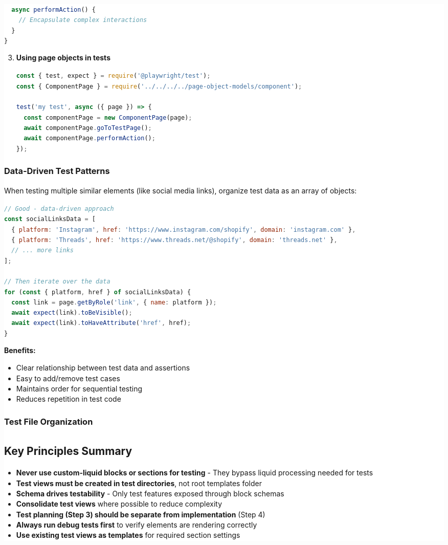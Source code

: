    ```javascript
     async performAction() {
       // Encapsulate complex interactions
     }
   }
   ```

3. **Using page objects in tests**

   ```javascript
   const { test, expect } = require('@playwright/test');
   const { ComponentPage } = require('../../../../page-object-models/component');

   test('my test', async ({ page }) => {
     const componentPage = new ComponentPage(page);
     await componentPage.goToTestPage();
     await componentPage.performAction();
   });
   ```

### Data-Driven Test Patterns

When testing multiple similar elements (like social media links), organize test data as an array of objects:

```javascript
// Good - data-driven approach
const socialLinksData = [
  { platform: 'Instagram', href: 'https://www.instagram.com/shopify', domain: 'instagram.com' },
  { platform: 'Threads', href: 'https://www.threads.net/@shopify', domain: 'threads.net' },
  // ... more links
];

// Then iterate over the data
for (const { platform, href } of socialLinksData) {
  const link = page.getByRole('link', { name: platform });
  await expect(link).toBeVisible();
  await expect(link).toHaveAttribute('href', href);
}
```

**Benefits:**

- Clear relationship between test data and assertions
- Easy to add/remove test cases
- Maintains order for sequential testing
- Reduces repetition in test code

### Test File Organization

## Key Principles Summary

- **Never use custom-liquid blocks or sections for testing** - They bypass liquid processing needed for tests
- **Test views must be created in test directories**, not root templates folder
- **Schema drives testability** - Only test features exposed through block schemas
- **Consolidate test views** where possible to reduce complexity
- **Test planning (Step 3) should be separate from implementation** (Step 4)
- **Always run debug tests first** to verify elements are rendering correctly
- **Use existing test views as templates** for required section settings
